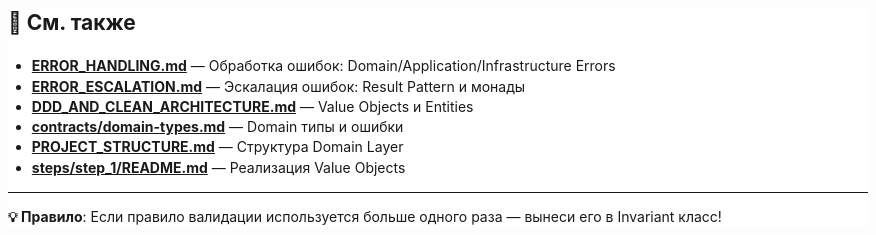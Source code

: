 
## 🔗 См. также

- **[ERROR_HANDLING.md](./ERROR_HANDLING.md)** — Обработка ошибок: Domain/Application/Infrastructure Errors
- **[ERROR_ESCALATION.md](./ERROR_ESCALATION.md)** — Эскалация ошибок: Result Pattern и монады
- **[DDD_AND_CLEAN_ARCHITECTURE.md](../DDD_AND_CLEAN_ARCHITECTURE.md)** — Value Objects и Entities
- **[contracts/domain-types.md](../contracts/domain-types.md)** — Domain типы и ошибки
- **[PROJECT_STRUCTURE.md](../PROJECT_STRUCTURE.md)** — Структура Domain Layer
- **[steps/step_1/README.md](../../steps/step_1/README.md)** — Реализация Value Objects

---

**💡 Правило**: Если правило валидации используется больше одного раза — вынеси его в Invariant класс!
